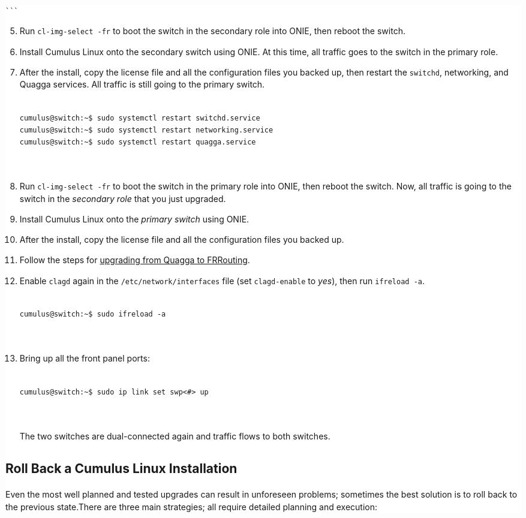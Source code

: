     ```

5.  Run `cl-img-select -fr` to boot the switch in the secondary role
    into ONIE, then reboot the switch.

6.  Install Cumulus Linux onto the secondary switch using ONIE. At this
    time, all traffic goes to the switch in the primary role.

7.  After the install, copy the license file and all the configuration
    files you backed up, then restart the `switchd`, networking, and
    Quagga services. All traffic is still going to the primary switch.
    
    ``` 
                       
    cumulus@switch:~$ sudo systemctl restart switchd.service
    cumulus@switch:~$ sudo systemctl restart networking.service
    cumulus@switch:~$ sudo systemctl restart quagga.service
       
        
    ```

8.  Run `cl-img-select -fr` to boot the switch in the primary role into
    ONIE, then reboot the switch. Now, all traffic is going to the
    switch in the *secondary role* that you just upgraded.

9.  Install Cumulus Linux onto the *primary switch* using ONIE.

10. After the install, copy the license file and all the configuration
    files you backed up.

11. Follow the steps for [upgrading from Quagga to
    FRRouting](/old/Cumulus_Linux/Upgrading_from_Quagga_to_FRRouting.html).

12. Enable `clagd` again in the `/etc/network/interfaces` file (set
    `clagd-enable` to *yes*), then run `ifreload -a`.
    
    ``` 
                       
    cumulus@switch:~$ sudo ifreload -a
       
        
    ```

13. Bring up all the front panel ports:
    
    ``` 
                       
    cumulus@switch:~$ sudo ip link set swp<#> up 
       
        
    ```
    
    The two switches are dual-connected again and traffic flows to both
    switches.

## Roll Back a Cumulus Linux Installation

Even the most well planned and tested upgrades can result in unforeseen
problems; sometimes the best solution is to roll back to the previous
state.There are three main strategies; all require detailed planning and
execution:
